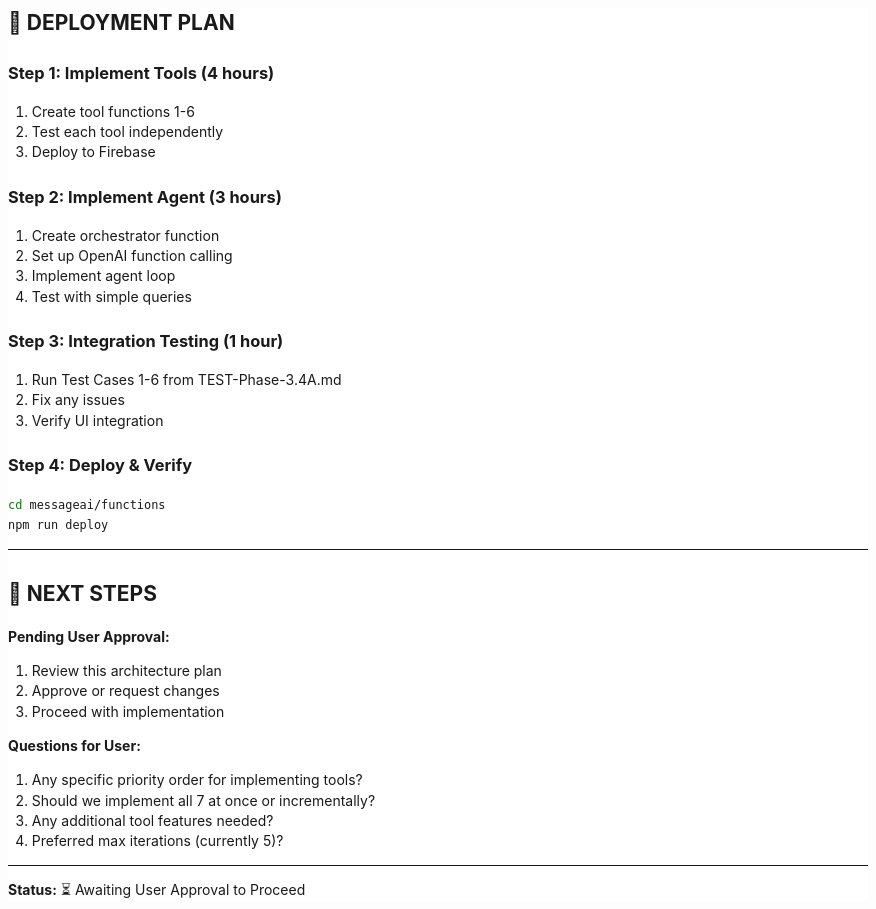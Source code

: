
## 🔄 DEPLOYMENT PLAN

### Step 1: Implement Tools (4 hours)
1. Create tool functions 1-6
2. Test each tool independently
3. Deploy to Firebase

### Step 2: Implement Agent (3 hours)
1. Create orchestrator function
2. Set up OpenAI function calling
3. Implement agent loop
4. Test with simple queries

### Step 3: Integration Testing (1 hour)
1. Run Test Cases 1-6 from TEST-Phase-3.4A.md
2. Fix any issues
3. Verify UI integration

### Step 4: Deploy & Verify
```bash
cd messageai/functions
npm run deploy
```

---

## 📝 NEXT STEPS

**Pending User Approval:**
1. Review this architecture plan
2. Approve or request changes
3. Proceed with implementation

**Questions for User:**
1. Any specific priority order for implementing tools?
2. Should we implement all 7 at once or incrementally?
3. Any additional tool features needed?
4. Preferred max iterations (currently 5)?

---

**Status:** ⏳ Awaiting User Approval to Proceed


